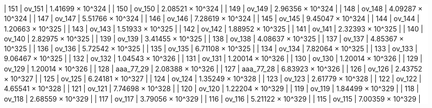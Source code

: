 | 151 | ov_151 | 1.41699 × 10^324 |
| 150 | ov_150 | 2.08521 × 10^324 |
| 149 | ov_149 | 2.96356 × 10^324 |
| 148 | ov_148 | 4.09287 × 10^324 |
| 147 | ov_147 | 5.51766 × 10^324 |
| 146 | ov_146 | 7.28619 × 10^324 |
| 145 | ov_145 | 9.45047 × 10^324 |
| 144 | ov_144 | 1.20663 × 10^325 |
| 143 | ov_143 | 1.51933 × 10^325 |
| 142 | ov_142 | 1.88952 × 10^325 |
| 141 | ov_141 | 2.32393 × 10^325 |
| 140 | ov_140 | 2.82975 × 10^325 |
| 139 | ov_139 | 3.41455 × 10^325 |
| 138 | ov_138 | 4.08637 × 10^325 |
| 137 | ov_137 | 4.85367 × 10^325 |
| 136 | ov_136 | 5.72542 × 10^325 |
| 135 | ov_135 | 6.71108 × 10^325 |
| 134 | ov_134 | 7.82064 × 10^325 |
| 133 | ov_133 | 9.06467 × 10^325 |
| 132 | ov_132 | 1.04543 × 10^326 |
| 131 | ov_131 | 1.20014 × 10^326 |
| 130 | ov_130 | 1.20014 × 10^326 |
| 129 | ov_129 | 1.20014 × 10^326 |
| 128 | aaa_77_29 | 2.08388 × 10^326 |
| 127 | aaa_77_28 | 6.83923 × 10^326 |
| 126 | ov_126 | 2.43752 × 10^327 |
| 125 | ov_125 | 6.24181 × 10^327 |
| 124 | ov_124 | 1.35249 × 10^328 |
| 123 | ov_123 | 2.61779 × 10^328 |
| 122 | ov_122 | 4.65541 × 10^328 |
| 121 | ov_121 | 7.74698 × 10^328 |
| 120 | ov_120 | 1.22204 × 10^329 |
| 119 | ov_119 | 1.84499 × 10^329 |
| 118 | ov_118 | 2.68559 × 10^329 |
| 117 | ov_117 | 3.79056 × 10^329 |
| 116 | ov_116 | 5.21122 × 10^329 |
| 115 | ov_115 | 7.00359 × 10^329 |